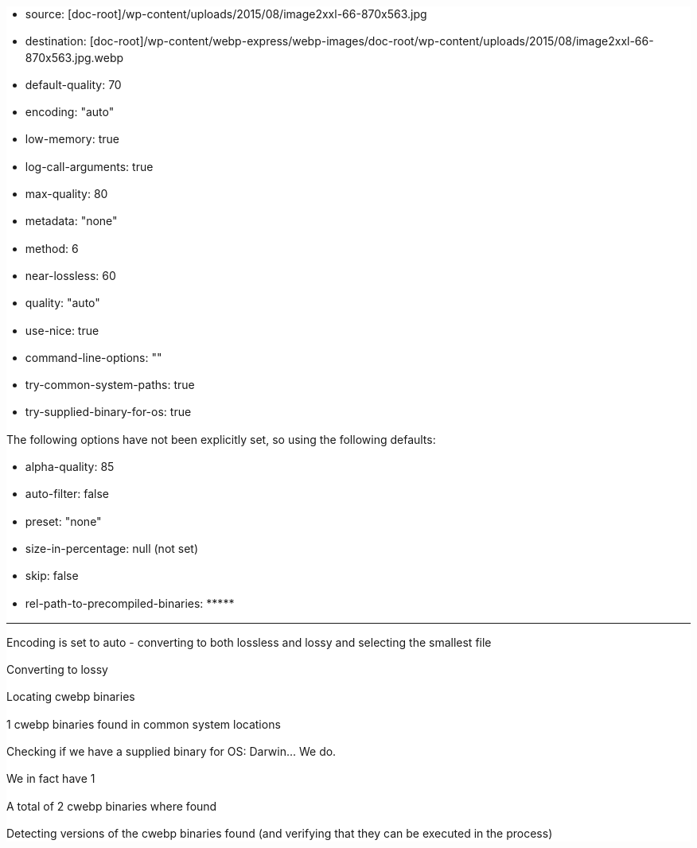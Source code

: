 - source: [doc-root]/wp-content/uploads/2015/08/image2xxl-66-870x563.jpg

- destination: [doc-root]/wp-content/webp-express/webp-images/doc-root/wp-content/uploads/2015/08/image2xxl-66-870x563.jpg.webp

- default-quality: 70

- encoding: "auto"

- low-memory: true

- log-call-arguments: true

- max-quality: 80

- metadata: "none"

- method: 6

- near-lossless: 60

- quality: "auto"

- use-nice: true

- command-line-options: ""

- try-common-system-paths: true

- try-supplied-binary-for-os: true


The following options have not been explicitly set, so using the following defaults:

- alpha-quality: 85

- auto-filter: false

- preset: "none"

- size-in-percentage: null (not set)

- skip: false

- rel-path-to-precompiled-binaries: *****

------------


Encoding is set to auto - converting to both lossless and lossy and selecting the smallest file


Converting to lossy

Locating cwebp binaries

1 cwebp binaries found in common system locations

Checking if we have a supplied binary for OS: Darwin... We do.

We in fact have 1

A total of 2 cwebp binaries where found

Detecting versions of the cwebp binaries found (and verifying that they can be executed in the process)

